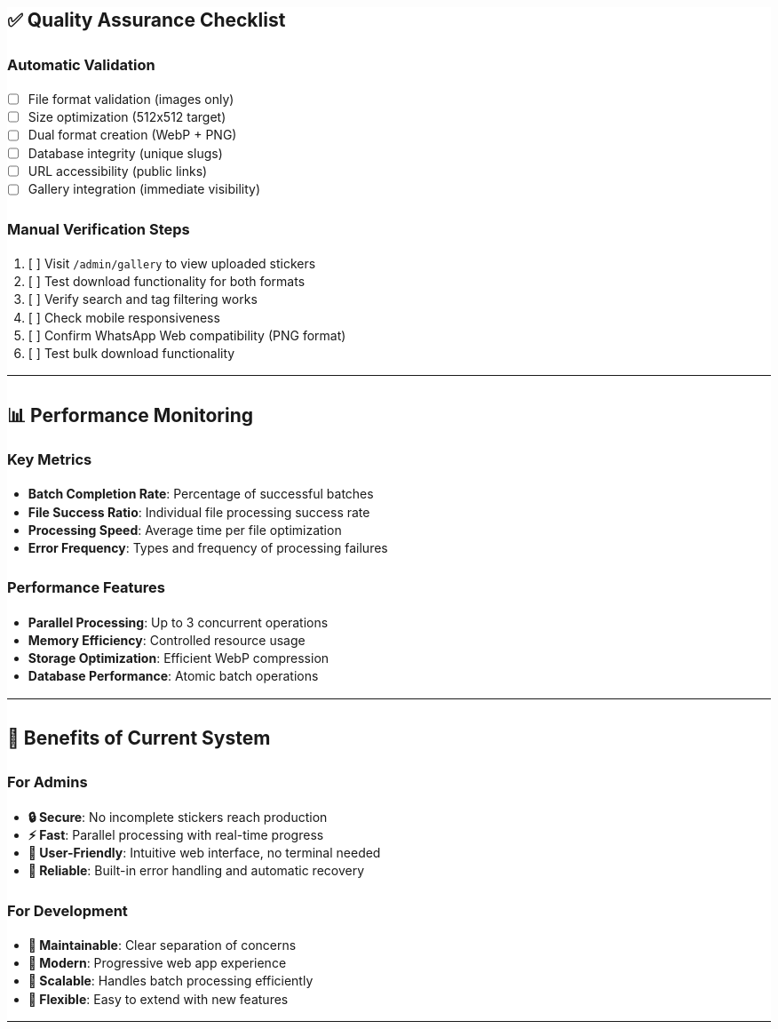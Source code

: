 
## ✅ Quality Assurance Checklist

### Automatic Validation
- [ ] File format validation (images only)
- [ ] Size optimization (512x512 target)
- [ ] Dual format creation (WebP + PNG)
- [ ] Database integrity (unique slugs)
- [ ] URL accessibility (public links)
- [ ] Gallery integration (immediate visibility)

### Manual Verification Steps
1. [ ] Visit `/admin/gallery` to view uploaded stickers
2. [ ] Test download functionality for both formats
3. [ ] Verify search and tag filtering works
4. [ ] Check mobile responsiveness
5. [ ] Confirm WhatsApp Web compatibility (PNG format)
6. [ ] Test bulk download functionality

---

## 📊 Performance Monitoring

### Key Metrics
- **Batch Completion Rate**: Percentage of successful batches
- **File Success Ratio**: Individual file processing success rate
- **Processing Speed**: Average time per file optimization
- **Error Frequency**: Types and frequency of processing failures

### Performance Features
- **Parallel Processing**: Up to 3 concurrent operations
- **Memory Efficiency**: Controlled resource usage
- **Storage Optimization**: Efficient WebP compression
- **Database Performance**: Atomic batch operations

---

## 🎉 Benefits of Current System

### For Admins
- **🔒 Secure**: No incomplete stickers reach production
- **⚡ Fast**: Parallel processing with real-time progress
- **👤 User-Friendly**: Intuitive web interface, no terminal needed
- **🎯 Reliable**: Built-in error handling and automatic recovery

### For Development
- **🔧 Maintainable**: Clear separation of concerns
- **📱 Modern**: Progressive web app experience
- **🚀 Scalable**: Handles batch processing efficiently
- **🔄 Flexible**: Easy to extend with new features

---